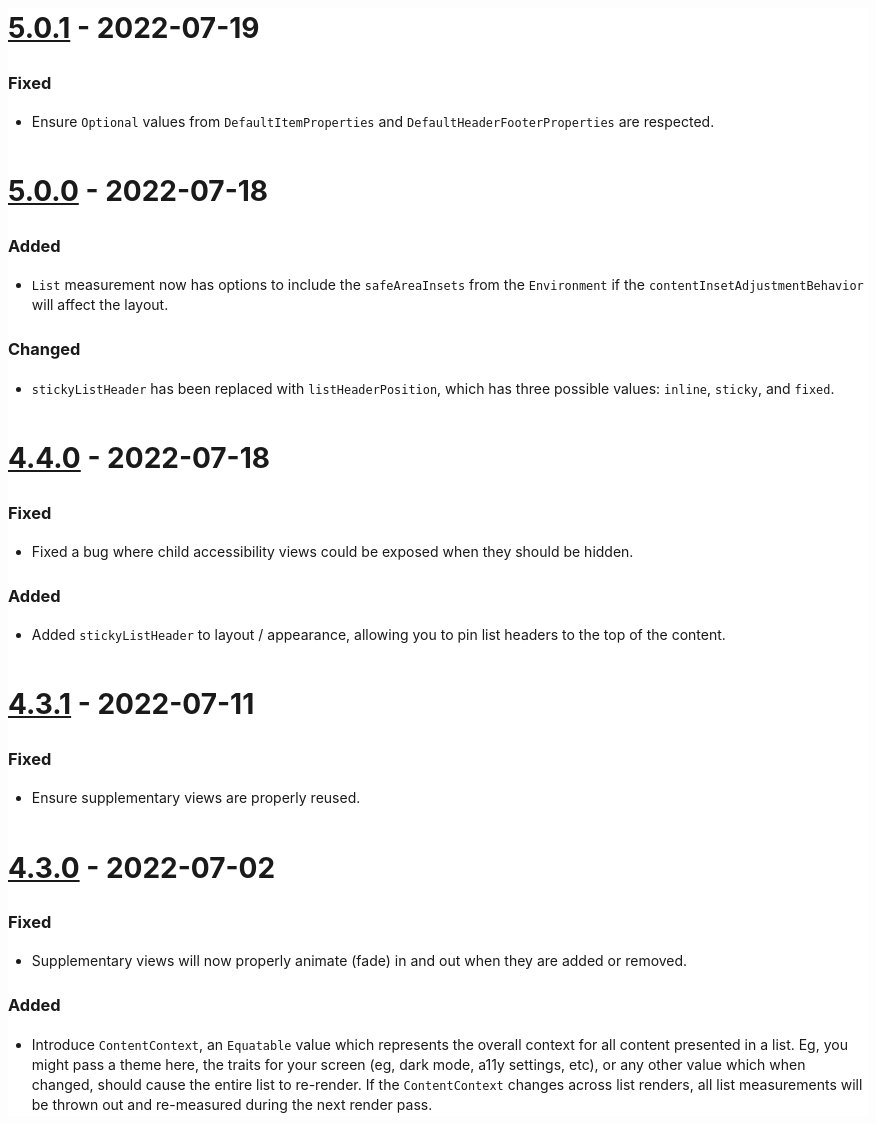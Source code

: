 # [5.0.1] - 2022-07-19

### Fixed

- Ensure `Optional` values from `DefaultItemProperties` and `DefaultHeaderFooterProperties` are respected.

# [5.0.0] - 2022-07-18

### Added

- `List` measurement now has options to include the `safeAreaInsets` from the `Environment` if the `contentInsetAdjustmentBehavior` will affect the layout.

### Changed

- `stickyListHeader` has been replaced with `listHeaderPosition`, which has three possible values: `inline`, `sticky`, and `fixed`.

# [4.4.0] - 2022-07-18

### Fixed

- Fixed a bug where child accessibility views could be exposed when they should be hidden. 

### Added

- Added `stickyListHeader` to layout / appearance, allowing you to pin list headers to the top of the content.

# [4.3.1] - 2022-07-11

### Fixed

- Ensure supplementary views are properly reused.

# [4.3.0] - 2022-07-02

### Fixed

- Supplementary views will now properly animate (fade) in and out when they are added or removed.

### Added

- Introduce `ContentContext`, an `Equatable` value which represents the overall context for all content presented in a list. Eg, you might pass a theme here, the traits for your screen (eg, dark mode, a11y settings, etc), or any other value which when changed, should cause the entire list to re-render. If the `ContentContext` changes across list renders, all list measurements will be thrown out and re-measured during the next render pass.


[Main]: https://github.com/kyleve/Listable/compare/5.2.1...HEAD
[5.2.1]: https://github.com/kyleve/Listable/compare/5.2.0...5.2.1
[5.2.0]: https://github.com/kyleve/Listable/compare/5.1.0...5.2.0
[5.1.0]: https://github.com/kyleve/Listable/compare/5.0.1...5.1.0
[5.0.1]: https://github.com/kyleve/Listable/compare/5.0.0...5.0.1
[5.0.0]: https://github.com/kyleve/Listable/compare/4.4.0...5.0.0
[4.4.0]: https://github.com/kyleve/Listable/compare/4.3.1...4.4.0
[4.3.1]: https://github.com/kyleve/Listable/compare/4.3.0...4.3.1
[4.3.0]: https://github.com/kyleve/Listable/compare/4.2.0...4.3.0
[4.2.0]: https://github.com/kyleve/Listable/compare/4.1.0...4.2.0
[4.1.0]: https://github.com/kyleve/Listable/compare/4.0.0...4.1.0
[4.0.0]: https://github.com/kyleve/Listable/compare/3.2.1...4.0.0
[3.2.1]: https://github.com/kyleve/Listable/compare/3.2.0...3.2.1
[3.2.0]: https://github.com/kyleve/Listable/compare/3.1.0...3.2.0
[3.1.0]: https://github.com/kyleve/Listable/compare/3.0.0...3.1.0
[3.0.0]: https://github.com/kyleve/Listable/compare/2.0.0...3.0.0
[2.0.0]: https://github.com/kyleve/Listable/compare/1.0.2...2.0.0
[1.0.2]: https://github.com/kyleve/Listable/compare/1.0.1...1.0.2
[1.0.1]: https://github.com/kyleve/Listable/compare/1.0.0...1.0.1
[1.0.0]: https://github.com/kyleve/Listable/compare/0.30.1...1.0.0
[0.30.1]: https://github.com/kyleve/Listable/compare/0.30.0...0.30.1
[0.30.0]: https://github.com/kyleve/Listable/compare/0.29.3...0.30.0
[0.29.3]: https://github.com/kyleve/Listable/compare/0.29.2...0.29.3
[0.29.2]: https://github.com/kyleve/Listable/compare/0.29.1...0.29.2
[0.29.1]: https://github.com/kyleve/Listable/compare/0.29.0...0.29.1
[0.29.0]: https://github.com/kyleve/Listable/compare/0.28.0...0.29.0
[0.28.0]: https://github.com/kyleve/Listable/compare/0.27.1...0.28.0
[0.27.1]: https://github.com/kyleve/Listable/compare/0.27.0...0.27.1
[0.27.0]: https://github.com/kyleve/Listable/compare/0.26.1...0.27.0
[0.26.1]: https://github.com/kyleve/Listable/compare/0.26.0...0.26.1
[0.26.0]: https://github.com/kyleve/Listable/compare/0.25.1...0.26.0
[0.25.0]: https://github.com/kyleve/Listable/compare/0.25.0...0.25.1
[0.25.0]: https://github.com/kyleve/Listable/compare/0.24.0...0.25.0
[0.24.0]: https://github.com/kyleve/Listable/compare/0.23.2...0.24.0
[0.23.2]: https://github.com/kyleve/Listable/compare/0.23.1...0.23.2
[0.23.1]: https://github.com/kyleve/Listable/compare/0.23.0...0.23.1
[0.23.0]: https://github.com/kyleve/Listable/compare/0.22.2...0.23.0
[0.22.2]: https://github.com/kyleve/Listable/compare/0.22.1...0.22.2
[0.22.1]: https://github.com/kyleve/Listable/compare/0.22.0...0.22.1
[0.22.0]: https://github.com/kyleve/Listable/compare/0.21.0...0.22.0
[0.21.0]: https://github.com/kyleve/Listable/compare/0.20.2...0.21.0
[0.20.2]: https://github.com/kyleve/Listable/compare/0.20.1...0.20.2
[0.20.1]: https://github.com/kyleve/Listable/compare/0.20.0...0.20.1
[0.20.0]: https://github.com/kyleve/Listable/compare/0.19.0...0.20.0
[0.19.0]: https://github.com/kyleve/Listable/compare/0.18.0...0.19.0
[0.18.0]: https://github.com/kyleve/Listable/compare/0.17.0...0.18.0
[0.17.0]: https://github.com/kyleve/Listable/compare/0.16.0...0.17.0
[0.16.0]: https://github.com/kyleve/Listable/compare/0.15.1...0.16.0
[0.15.1]: https://github.com/kyleve/Listable/compare/0.15.0...0.15.1
[0.15.0]: https://github.com/kyleve/Listable/compare/0.14.2...0.15.0
[0.14.1]: https://github.com/kyleve/Listable/compare/0.14.1...0.14.2
[0.14.1]: https://github.com/kyleve/Listable/compare/0.13.0...0.14.1
[0.13.0]: https://github.com/kyleve/Listable/compare/0.12.1...0.13.0
[0.12.1]: https://github.com/kyleve/Listable/compare/0.12.0...0.12.1
[0.12.0]: https://github.com/kyleve/Listable/compare/0.11.0...0.12.0
[0.11.0]: https://github.com/kyleve/Listable/compare/0.10.1...0.11.0
[0.10.1]: https://github.com/kyleve/Listable/compare/0.10.0...0.10.1
[0.10.0]: https://github.com/kyleve/Listable/compare/0.9.0...0.10.0